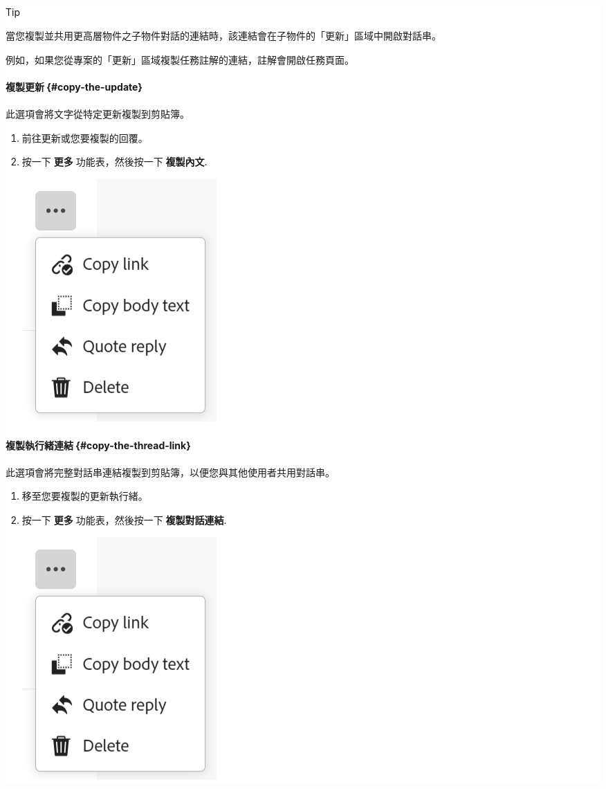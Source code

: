   >[!TIP]
  >
  >當您複製並共用更高層物件之子物件對話的連結時，該連結會在子物件的「更新」區域中開啟對話串。
  >
  >例如，如果您從專案的「更新」區域複製任務註解的連結，註解會開啟任務頁面。

#### 複製更新 {#copy-the-update}

此選項會將文字從特定更新複製到剪貼簿。

1. 前往更新或您要複製的回覆。
1. 按一下 **更多** 功能表，然後按一下 **複製內文**.

   ![](assets/update-stream-comment-menu-marked-350x152.png)

#### 複製執行緒連結 {#copy-the-thread-link}

此選項會將完整對話串連結複製到剪貼簿，以便您與其他使用者共用對話串。

1. 移至您要複製的更新執行緒。

1. 按一下 **更多** 功能表，然後按一下 **複製對話連結**.

   ![](assets/update-stream-comment-menu-marked-350x152.png)
